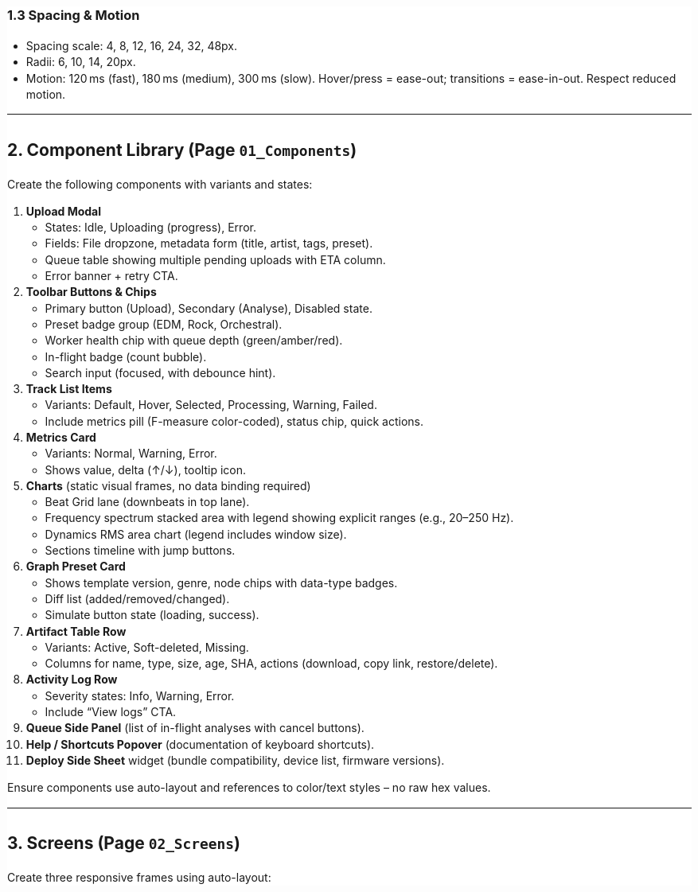 ### 1.3 Spacing & Motion
- Spacing scale: 4, 8, 12, 16, 24, 32, 48px.  
- Radii: 6, 10, 14, 20px.  
- Motion: 120 ms (fast), 180 ms (medium), 300 ms (slow). Hover/press = ease-out; transitions = ease-in-out. Respect reduced motion.

---

## 2. Component Library (Page `01_Components`)
Create the following components with variants and states:

1. **Upload Modal**  
   - States: Idle, Uploading (progress), Error.  
   - Fields: File dropzone, metadata form (title, artist, tags, preset).  
   - Queue table showing multiple pending uploads with ETA column.  
   - Error banner + retry CTA.
2. **Toolbar Buttons & Chips**  
   - Primary button (Upload), Secondary (Analyse), Disabled state.  
   - Preset badge group (EDM, Rock, Orchestral).  
   - Worker health chip with queue depth (green/amber/red).  
   - In-flight badge (count bubble).  
   - Search input (focused, with debounce hint).
3. **Track List Items**  
   - Variants: Default, Hover, Selected, Processing, Warning, Failed.  
   - Include metrics pill (F-measure color-coded), status chip, quick actions.
4. **Metrics Card**  
   - Variants: Normal, Warning, Error.  
   - Shows value, delta (↑/↓), tooltip icon.
5. **Charts** (static visual frames, no data binding required)  
   - Beat Grid lane (downbeats in top lane).  
   - Frequency spectrum stacked area with legend showing explicit ranges (e.g., 20–250 Hz).  
   - Dynamics RMS area chart (legend includes window size).  
   - Sections timeline with jump buttons.  
6. **Graph Preset Card**  
   - Shows template version, genre, node chips with data-type badges.  
   - Diff list (added/removed/changed).  
   - Simulate button state (loading, success).  
7. **Artifact Table Row**  
   - Variants: Active, Soft-deleted, Missing.  
   - Columns for name, type, size, age, SHA, actions (download, copy link, restore/delete).  
8. **Activity Log Row**  
   - Severity states: Info, Warning, Error.  
   - Include “View logs” CTA.  
9. **Queue Side Panel** (list of in-flight analyses with cancel buttons).  
10. **Help / Shortcuts Popover** (documentation of keyboard shortcuts).  
11. **Deploy Side Sheet** widget (bundle compatibility, device list, firmware versions).

Ensure components use auto-layout and references to color/text styles – no raw hex values.

---

## 3. Screens (Page `02_Screens`)
Create three responsive frames using auto-layout:
